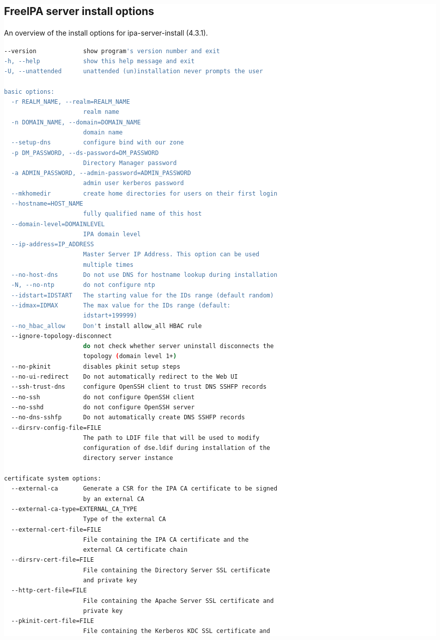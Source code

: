 FreeIPA server install options
------------------------------

An overview of the install options for ipa-server-install (4.3.1).

```sh
--version             show program's version number and exit
-h, --help            show this help message and exit
-U, --unattended      unattended (un)installation never prompts the user

basic options:
  -r REALM_NAME, --realm=REALM_NAME
                      realm name
  -n DOMAIN_NAME, --domain=DOMAIN_NAME
                      domain name
  --setup-dns         configure bind with our zone
  -p DM_PASSWORD, --ds-password=DM_PASSWORD
                      Directory Manager password
  -a ADMIN_PASSWORD, --admin-password=ADMIN_PASSWORD
                      admin user kerberos password
  --mkhomedir         create home directories for users on their first login
  --hostname=HOST_NAME
                      fully qualified name of this host
  --domain-level=DOMAINLEVEL
                      IPA domain level
  --ip-address=IP_ADDRESS
                      Master Server IP Address. This option can be used
                      multiple times
  --no-host-dns       Do not use DNS for hostname lookup during installation
  -N, --no-ntp        do not configure ntp
  --idstart=IDSTART   The starting value for the IDs range (default random)
  --idmax=IDMAX       The max value for the IDs range (default:
                      idstart+199999)
  --no_hbac_allow     Don't install allow_all HBAC rule
  --ignore-topology-disconnect
                      do not check whether server uninstall disconnects the
                      topology (domain level 1+)
  --no-pkinit         disables pkinit setup steps
  --no-ui-redirect    Do not automatically redirect to the Web UI
  --ssh-trust-dns     configure OpenSSH client to trust DNS SSHFP records
  --no-ssh            do not configure OpenSSH client
  --no-sshd           do not configure OpenSSH server
  --no-dns-sshfp      Do not automatically create DNS SSHFP records
  --dirsrv-config-file=FILE
                      The path to LDIF file that will be used to modify
                      configuration of dse.ldif during installation of the
                      directory server instance

certificate system options:
  --external-ca       Generate a CSR for the IPA CA certificate to be signed
                      by an external CA
  --external-ca-type=EXTERNAL_CA_TYPE
                      Type of the external CA
  --external-cert-file=FILE
                      File containing the IPA CA certificate and the
                      external CA certificate chain
  --dirsrv-cert-file=FILE
                      File containing the Directory Server SSL certificate
                      and private key
  --http-cert-file=FILE
                      File containing the Apache Server SSL certificate and
                      private key
  --pkinit-cert-file=FILE
                      File containing the Kerberos KDC SSL certificate and
```